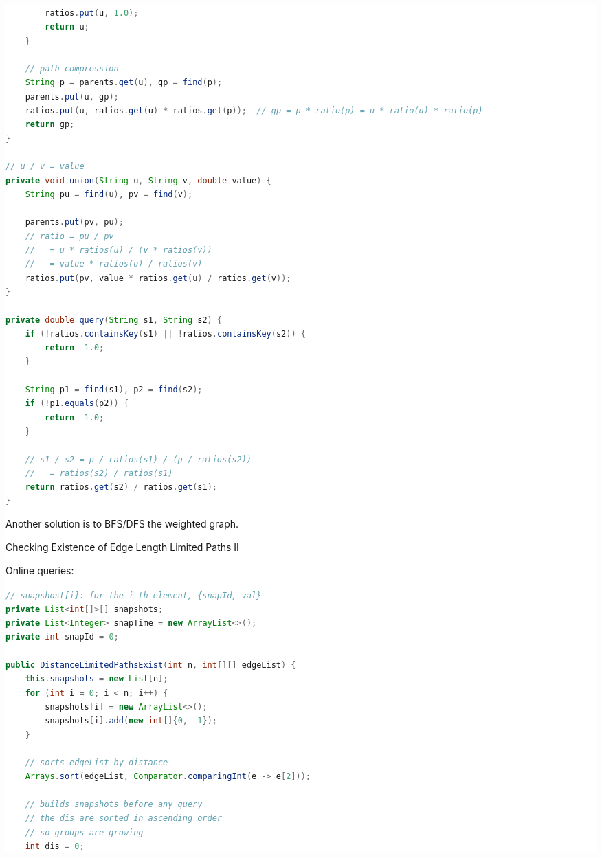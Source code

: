 ```java
        ratios.put(u, 1.0);
        return u;
    }

    // path compression
    String p = parents.get(u), gp = find(p);
    parents.put(u, gp);
    ratios.put(u, ratios.get(u) * ratios.get(p));  // gp = p * ratio(p) = u * ratio(u) * ratio(p)
    return gp;
}

// u / v = value
private void union(String u, String v, double value) {
    String pu = find(u), pv = find(v);

    parents.put(pv, pu);
    // ratio = pu / pv
    //   = u * ratios(u) / (v * ratios(v))
    //   = value * ratios(u) / ratios(v)
    ratios.put(pv, value * ratios.get(u) / ratios.get(v));
}

private double query(String s1, String s2) {
    if (!ratios.containsKey(s1) || !ratios.containsKey(s2)) {
        return -1.0;
    }

    String p1 = find(s1), p2 = find(s2);
    if (!p1.equals(p2)) {
        return -1.0;
    }

    // s1 / s2 = p / ratios(s1) / (p / ratios(s2))
    //   = ratios(s2) / ratios(s1)
    return ratios.get(s2) / ratios.get(s1);
}
```

Another solution is to BFS/DFS the weighted graph.

[Checking Existence of Edge Length Limited Paths II][checking-existence-of-edge-length-limited-paths-ii]

Online queries:

```java
// snapshost[i]: for the i-th element, {snapId, val}
private List<int[]>[] snapshots;
private List<Integer> snapTime = new ArrayList<>();
private int snapId = 0;

public DistanceLimitedPathsExist(int n, int[][] edgeList) {
    this.snapshots = new List[n];
    for (int i = 0; i < n; i++) {
        snapshots[i] = new ArrayList<>();
        snapshots[i].add(new int[]{0, -1});
    }

    // sorts edgeList by distance
    Arrays.sort(edgeList, Comparator.comparingInt(e -> e[2]));

    // builds snapshots before any query
    // the dis are sorted in ascending order
    // so groups are growing
    int dis = 0;
```

[checking-existence-of-edge-length-limited-paths]: https://leetcode.com/problems/checking-existence-of-edge-length-limited-paths/
[checking-existence-of-edge-length-limited-paths-ii]: https://leetcode.com/problems/checking-existence-of-edge-length-limited-paths-ii/
[evaluate-division]: https://leetcode.com/problems/evaluate-division/
[find-all-people-with-secret]: https://leetcode.com/problems/find-all-people-with-secret/
[graph-connectivity-with-threshold]: https://leetcode.com/problems/graph-connectivity-with-threshold/
[minimize-malware-spread]: https://leetcode.com/problems/minimize-malware-spread/
[minimize-malware-spread-ii]: https://leetcode.com/problems/minimize-malware-spread-ii/
[most-stones-removed-with-same-row-or-column]: https://leetcode.com/problems/most-stones-removed-with-same-row-or-column/
[number-of-connected-components-in-an-undirected-graph]: https://leetcode.com/problems/number-of-connected-components-in-an-undirected-graph/
[number-of-good-paths]: https://leetcode.com/problems/number-of-good-paths/
[process-restricted-friend-requests]: https://leetcode.com/problems/process-restricted-friend-requests/
[rank-transform-of-a-matrix]: https://leetcode.com/problems/rank-transform-of-a-matrix/
[redundant-connection]: https://leetcode.com/problems/redundant-connection/
[redundant-connection-ii]: https://leetcode.com/problems/redundant-connection-ii/
[regions-cut-by-slashes]: https://leetcode.com/problems/regions-cut-by-slashes/
[remove-max-number-of-edges-to-keep-graph-fully-traversable]: https://leetcode.com/problems/remove-max-number-of-edges-to-keep-graph-fully-traversable/